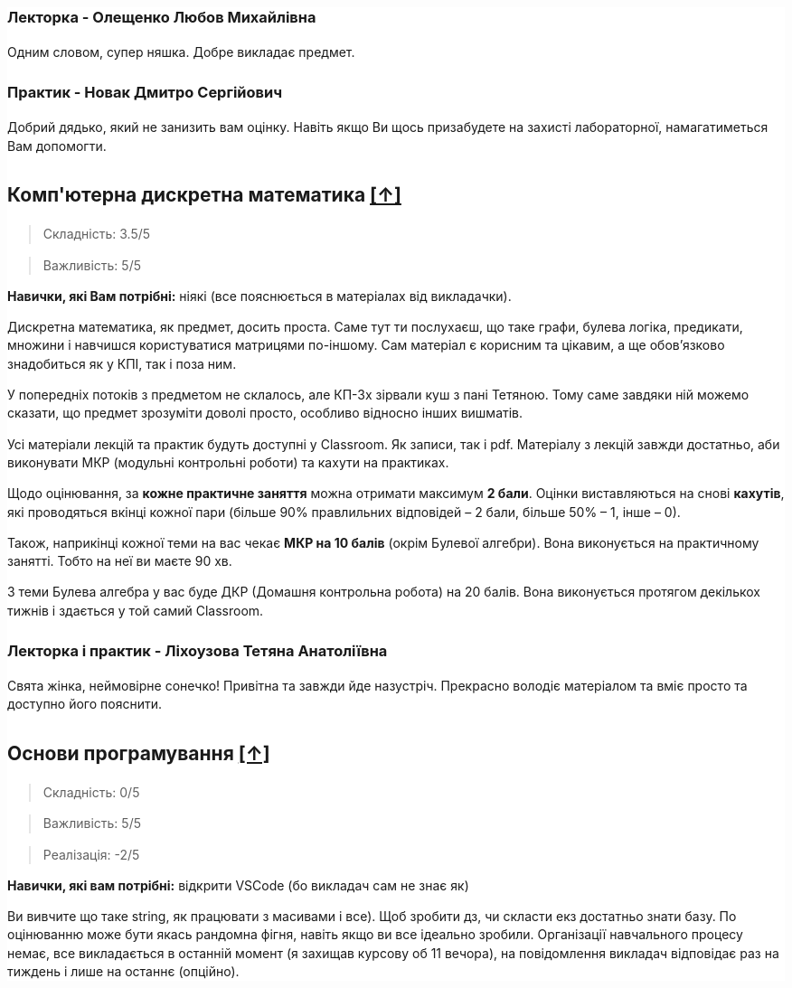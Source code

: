 ### Лекторка - Олещенко Любов Михайлівна
Одним словом, супер няшка. Добре викладає предмет.

### Практик - Новак Дмитро Сергійович
Добрий дядько, який не занизить вам оцінку. Навіть якщо Ви щось призабудете на захисті лабораторної, намагатиметься Вам допомогти.


<a id="cdm"></a>

## Комп'ютерна дискретна математика [[↑]](#вступ-)

>Складність: 3.5/5

>Важливість: 5/5

**Навички, які Вам потрібні:** ніякі (все пояснюється в матеріалах від викладачки).

Дискретна математика, як предмет, досить проста. Саме тут ти послухаєш, що таке графи, булева логіка, предикати, множини і навчишся користуватися матрицями по-іншому. Сам матеріал є корисним та цікавим, а ще обов’язково знадобиться як у КПІ, так і поза ним.

У попередніх потоків з предметом не склалось, але КП-3х зірвали куш з пані Тетяною. Тому саме завдяки ній можемо сказати, що предмет зрозуміти доволі просто, особливо відносно інших вишматів.

Усі матеріали лекцій та практик будуть доступні у Classroom. Як записи, так і pdf. Матеріалу з лекцій завжди достатньо, аби виконувати МКР (модульні контрольні роботи) та кахути на практиках.

Щодо оцінювання, за **кожне практичне заняття** можна отримати максимум **2 бали**. Оцінки виставляються на снові **кахутів**, які проводяться вкінці кожної пари (більше 90% правлильних відповідей – 2 бали, більше 50% – 1, інше – 0).

Також, наприкінці кожної теми на вас чекає **МКР на 10 балів** (окрім Булевої алгебри). Вона виконується на практичному занятті. Тобто на неї ви маєте 90 хв.

З теми Булева алгебра у вас буде ДКР (Домашня контрольна робота) на 20 балів. Вона виконується протягом декількох тижнів і здається у той самий Classroom.
  

### Лекторка і практик - Ліхоузова Тетяна Анатоліївна

Свята жінка, неймовірне сонечко! Привітна та завжди йде назустріч. Прекрасно володіє матеріалом та вміє просто та доступно його пояснити.


<a id="pb"></a>

## Основи програмування [[↑]](#вступ-)

>Складність: 0/5

>Важливість: 5/5

>Реалізація: -2/5

**Навички, які вам потрібні:** відкрити VSCode (бо викладач сам не знає як)

Ви вивчите що таке string, як працювати з масивами і все). Щоб зробити дз, чи скласти екз достатньо знати базу. По оцінюванню може бути якась рандомна фігня, навіть якщо ви все ідеально зробили. Організації навчального процесу немає, все викладається в останній момент (я захищав курсову об 11 вечора), на повідомлення викладач відповідає раз на тиждень і лише на останнє (опційно).
